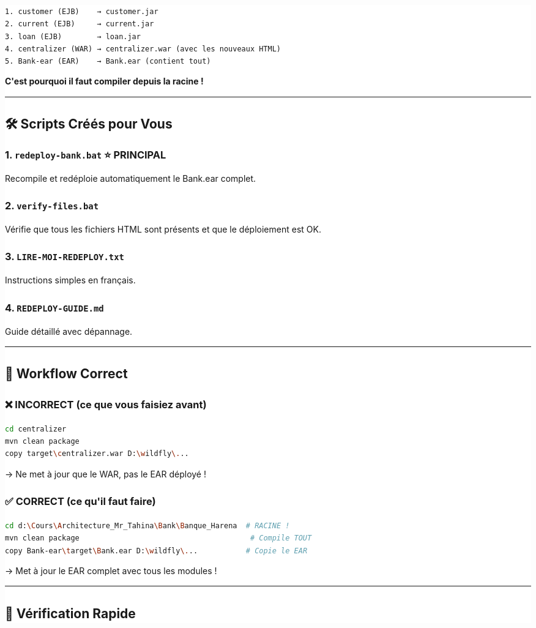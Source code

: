 ```
1. customer (EJB)    → customer.jar
2. current (EJB)     → current.jar
3. loan (EJB)        → loan.jar
4. centralizer (WAR) → centralizer.war (avec les nouveaux HTML)
5. Bank-ear (EAR)    → Bank.ear (contient tout)
```

**C'est pourquoi il faut compiler depuis la racine !**

---

## 🛠️ Scripts Créés pour Vous

### 1. `redeploy-bank.bat` ⭐ PRINCIPAL
Recompile et redéploie automatiquement le Bank.ear complet.

### 2. `verify-files.bat`
Vérifie que tous les fichiers HTML sont présents et que le déploiement est OK.

### 3. `LIRE-MOI-REDEPLOY.txt`
Instructions simples en français.

### 4. `REDEPLOY-GUIDE.md`
Guide détaillé avec dépannage.

---

## 🎯 Workflow Correct

### ❌ INCORRECT (ce que vous faisiez avant)
```bash
cd centralizer
mvn clean package
copy target\centralizer.war D:\wildfly\...
```
→ Ne met à jour que le WAR, pas le EAR déployé !

### ✅ CORRECT (ce qu'il faut faire)
```bash
cd d:\Cours\Architecture_Mr_Tahina\Bank\Banque_Harena  # RACINE !
mvn clean package                                       # Compile TOUT
copy Bank-ear\target\Bank.ear D:\wildfly\...           # Copie le EAR
```
→ Met à jour le EAR complet avec tous les modules !

---

## 🔧 Vérification Rapide
